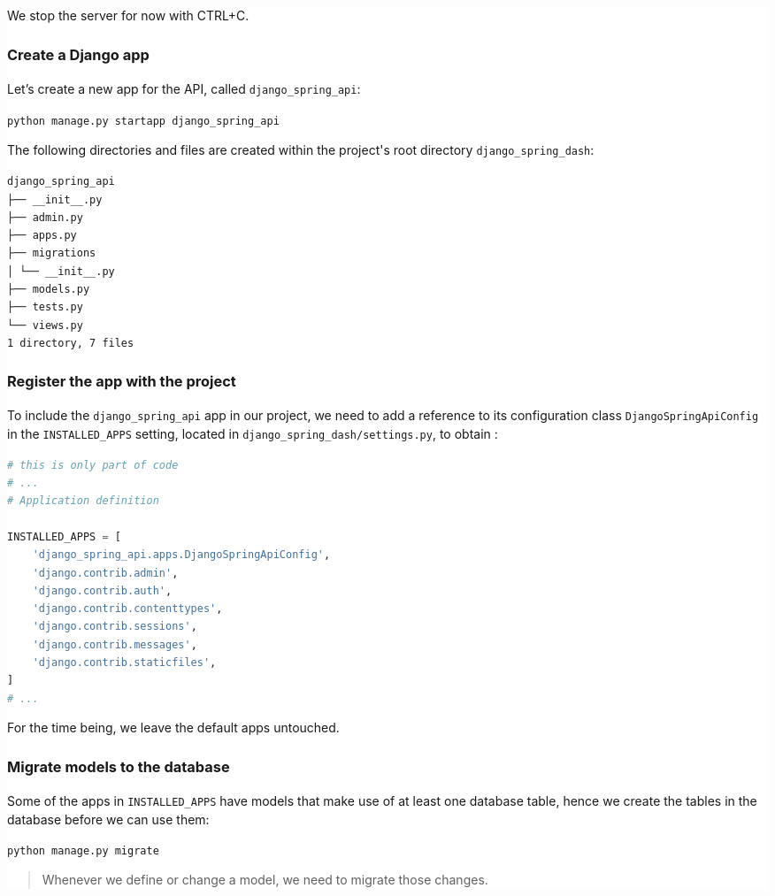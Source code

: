 We stop the server for now with CTRL+C.

### Create a Django app

Let’s create a new app for the API, called `django_spring_api`:
```bash
python manage.py startapp django_spring_api
```

The following directories and files are created within the project's root directory `django_spring_dash`:
```bash
django_spring_api
├── __init__.py
├── admin.py
├── apps.py
├── migrations
│ └── __init__.py
├── models.py
├── tests.py
└── views.py
1 directory, 7 files
```

### Register the app with the project

To include the `django_spring_api` app in our project, we need to add a reference to its configuration class `DjangoSpringApiConfig` in the `INSTALLED_APPS` setting, located in `django_spring_dash/settings.py`, to obtain :
```python
# this is only part of code
# ...
# Application definition

INSTALLED_APPS = [
	'django_spring_api.apps.DjangoSpringApiConfig',
    'django.contrib.admin',
    'django.contrib.auth',
    'django.contrib.contenttypes',
    'django.contrib.sessions',
    'django.contrib.messages',
    'django.contrib.staticfiles',
]
# ...
```
For the time being, we leave the default apps untouched.

### Migrate models to the database

Some of the apps in `INSTALLED_APPS` have models that make use of at least one database table, hence we create the tables in the database before we can use them:
```bash
python manage.py migrate
```
> Whenever we define or change a model, we need to migrate those changes.
